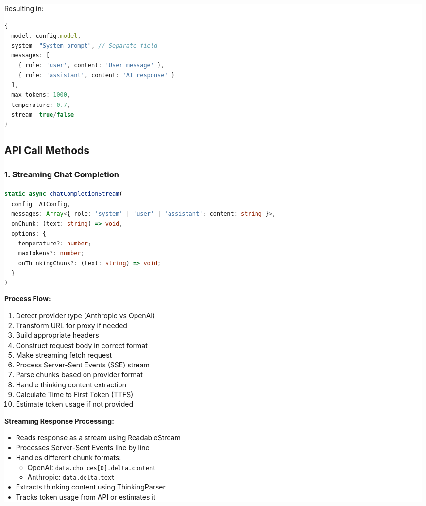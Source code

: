Resulting in:
```typescript
{
  model: config.model,
  system: "System prompt", // Separate field
  messages: [
    { role: 'user', content: 'User message' },
    { role: 'assistant', content: 'AI response' }
  ],
  max_tokens: 1000,
  temperature: 0.7,
  stream: true/false
}
```

## API Call Methods

### 1. Streaming Chat Completion

```typescript
static async chatCompletionStream(
  config: AIConfig,
  messages: Array<{ role: 'system' | 'user' | 'assistant'; content: string }>,
  onChunk: (text: string) => void,
  options: {
    temperature?: number;
    maxTokens?: number;
    onThinkingChunk?: (text: string) => void;
  }
)
```

**Process Flow:**
1. Detect provider type (Anthropic vs OpenAI)
2. Transform URL for proxy if needed
3. Build appropriate headers
4. Construct request body in correct format
5. Make streaming fetch request
6. Process Server-Sent Events (SSE) stream
7. Parse chunks based on provider format
8. Handle thinking content extraction
9. Calculate Time to First Token (TTFS)
10. Estimate token usage if not provided

**Streaming Response Processing:**
- Reads response as a stream using ReadableStream
- Processes Server-Sent Events line by line
- Handles different chunk formats:
  - OpenAI: `data.choices[0].delta.content`
  - Anthropic: `data.delta.text`
- Extracts thinking content using ThinkingParser
- Tracks token usage from API or estimates it

